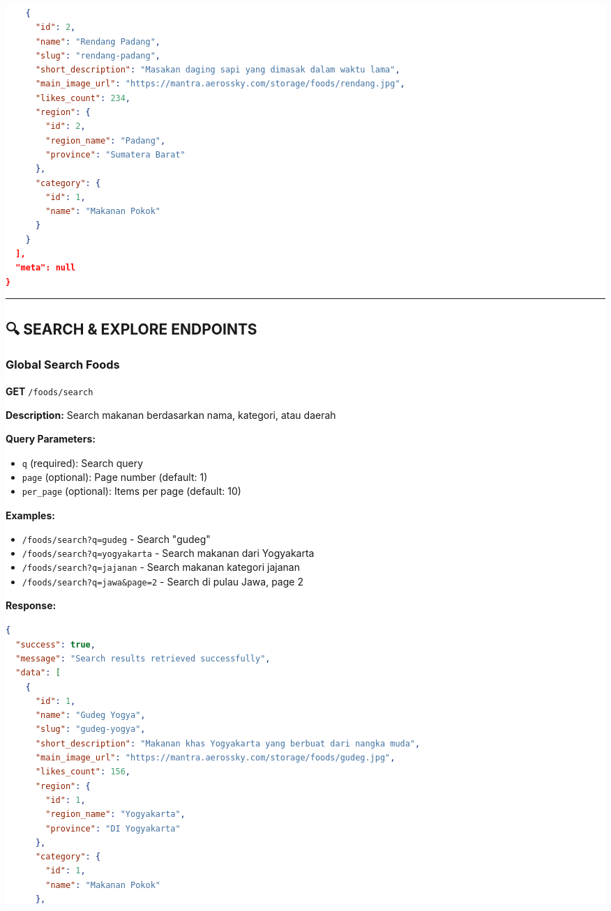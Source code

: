 ```json
    {
      "id": 2,
      "name": "Rendang Padang",
      "slug": "rendang-padang",
      "short_description": "Masakan daging sapi yang dimasak dalam waktu lama",
      "main_image_url": "https://mantra.aerossky.com/storage/foods/rendang.jpg",
      "likes_count": 234,
      "region": {
        "id": 2,
        "region_name": "Padang",
        "province": "Sumatera Barat"
      },
      "category": {
        "id": 1,
        "name": "Makanan Pokok"
      }
    }
  ],
  "meta": null
}
```

---

## 🔍 SEARCH & EXPLORE ENDPOINTS

### Global Search Foods
**GET** `/foods/search`

**Description:** Search makanan berdasarkan nama, kategori, atau daerah

**Query Parameters:**
- `q` (required): Search query
- `page` (optional): Page number (default: 1)
- `per_page` (optional): Items per page (default: 10)

**Examples:**
- `/foods/search?q=gudeg` - Search "gudeg"
- `/foods/search?q=yogyakarta` - Search makanan dari Yogyakarta
- `/foods/search?q=jajanan` - Search makanan kategori jajanan
- `/foods/search?q=jawa&page=2` - Search di pulau Jawa, page 2

**Response:**
```json
{
  "success": true,
  "message": "Search results retrieved successfully",
  "data": [
    {
      "id": 1,
      "name": "Gudeg Yogya",
      "slug": "gudeg-yogya",
      "short_description": "Makanan khas Yogyakarta yang berbuat dari nangka muda",
      "main_image_url": "https://mantra.aerossky.com/storage/foods/gudeg.jpg",
      "likes_count": 156,
      "region": {
        "id": 1,
        "region_name": "Yogyakarta",
        "province": "DI Yogyakarta"
      },
      "category": {
        "id": 1,
        "name": "Makanan Pokok"
      },
```